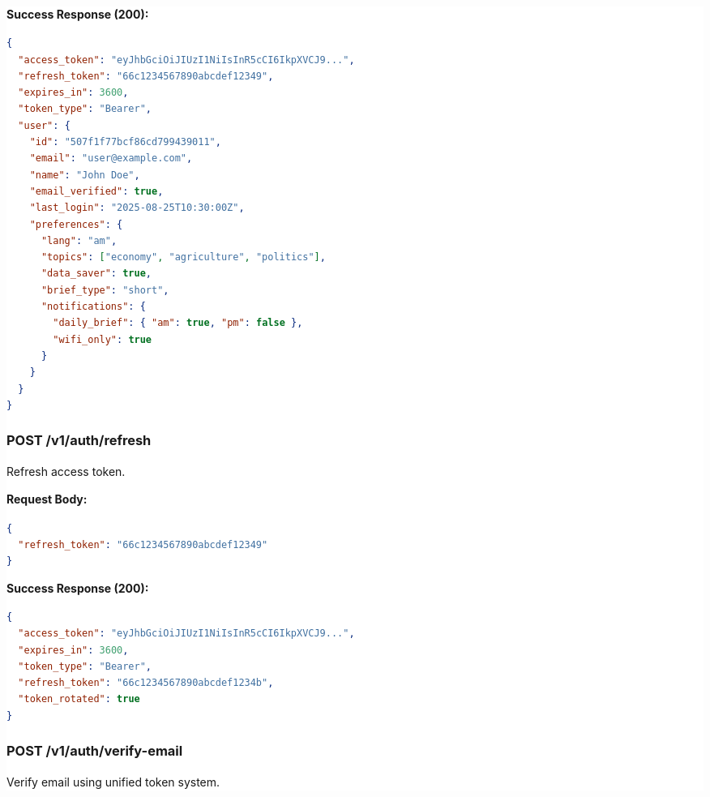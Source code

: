 **Success Response (200):**

```json
{
  "access_token": "eyJhbGciOiJIUzI1NiIsInR5cCI6IkpXVCJ9...",
  "refresh_token": "66c1234567890abcdef12349",
  "expires_in": 3600,
  "token_type": "Bearer",
  "user": {
    "id": "507f1f77bcf86cd799439011",
    "email": "user@example.com",
    "name": "John Doe",
    "email_verified": true,
    "last_login": "2025-08-25T10:30:00Z",
    "preferences": {
      "lang": "am",
      "topics": ["economy", "agriculture", "politics"],
      "data_saver": true,
      "brief_type": "short",
      "notifications": {
        "daily_brief": { "am": true, "pm": false },
        "wifi_only": true
      }
    }
  }
}
```

### **POST /v1/auth/refresh**

Refresh access token.

**Request Body:**

```json
{
  "refresh_token": "66c1234567890abcdef12349"
}
```

**Success Response (200):**

```json
{
  "access_token": "eyJhbGciOiJIUzI1NiIsInR5cCI6IkpXVCJ9...",
  "expires_in": 3600,
  "token_type": "Bearer",
  "refresh_token": "66c1234567890abcdef1234b",
  "token_rotated": true
}
```

### **POST /v1/auth/verify-email**

Verify email using unified token system.
